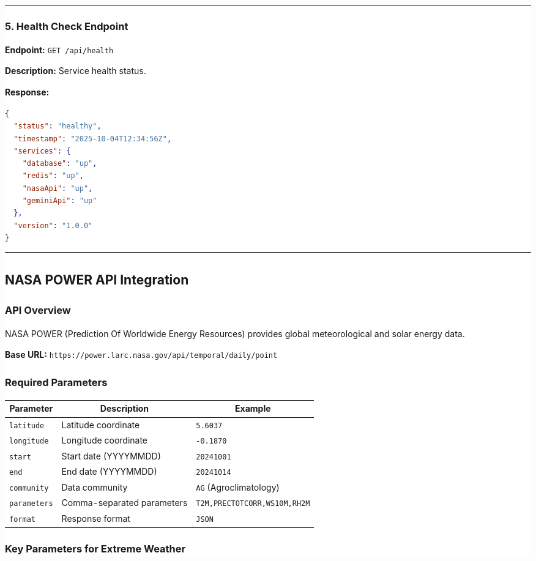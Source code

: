 
---

### 5. Health Check Endpoint

**Endpoint:** `GET /api/health`

**Description:** Service health status.

**Response:**
```json
{
  "status": "healthy",
  "timestamp": "2025-10-04T12:34:56Z",
  "services": {
    "database": "up",
    "redis": "up",
    "nasaApi": "up",
    "geminiApi": "up"
  },
  "version": "1.0.0"
}
```

---

## NASA POWER API Integration

### API Overview
NASA POWER (Prediction Of Worldwide Energy Resources) provides global meteorological and solar energy data.

**Base URL:** `https://power.larc.nasa.gov/api/temporal/daily/point`

### Required Parameters

| Parameter | Description | Example |
|-----------|-------------|---------|
| `latitude` | Latitude coordinate | `5.6037` |
| `longitude` | Longitude coordinate | `-0.1870` |
| `start` | Start date (YYYYMMDD) | `20241001` |
| `end` | End date (YYYYMMDD) | `20241014` |
| `community` | Data community | `AG` (Agroclimatology) |
| `parameters` | Comma-separated parameters | `T2M,PRECTOTCORR,WS10M,RH2M` |
| `format` | Response format | `JSON` |

### Key Parameters for Extreme Weather
